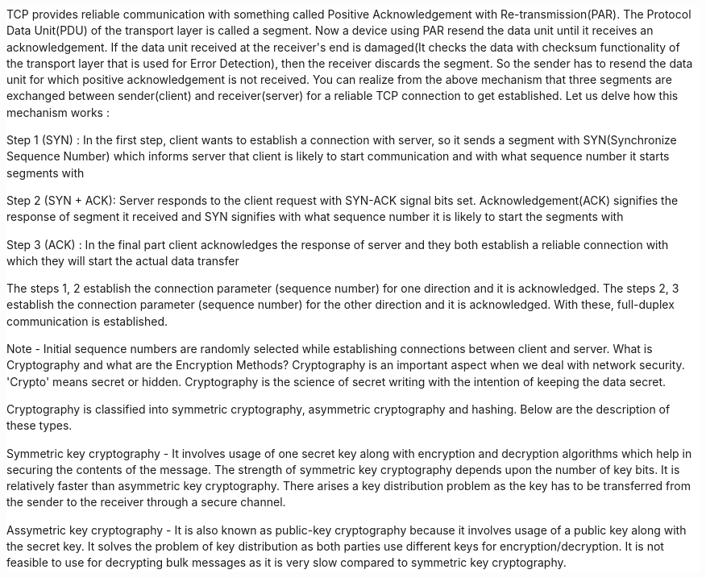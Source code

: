 TCP provides reliable communication with something called Positive
Acknowledgement with Re-transmission(PAR). The Protocol Data Unit(PDU)
of the transport layer is called a segment. Now a device using PAR
resend the data unit until it receives an acknowledgement. If the data
unit received at the receiver's end is damaged(It checks the data with
checksum functionality of the transport layer that is used for Error
Detection), then the receiver discards the segment. So the sender has to
resend the data unit for which positive acknowledgement is not received.
You can realize from the above mechanism that three segments are
exchanged between sender(client) and receiver(server) for a reliable TCP
connection to get established. Let us delve how this mechanism works :

Step 1 (SYN) : In the first step, client wants to establish a connection
with server, so it sends a segment with SYN(Synchronize Sequence Number)
which informs server that client is likely to start communication and
with what sequence number it starts segments with

Step 2 (SYN + ACK): Server responds to the client request with SYN-ACK
signal bits set. Acknowledgement(ACK) signifies the response of segment
it received and SYN signifies with what sequence number it is likely to
start the segments with

Step 3 (ACK) : In the final part client acknowledges the response of
server and they both establish a reliable connection with which they
will start the actual data transfer

The steps 1, 2 establish the connection parameter (sequence number) for
one direction and it is acknowledged. The steps 2, 3 establish the
connection parameter (sequence number) for the other direction and it is
acknowledged. With these, full-duplex communication is established.

Note - Initial sequence numbers are randomly selected while establishing
connections between client and server. What is Cryptography and what are
the Encryption Methods? Cryptography is an important aspect when we deal
with network security. 'Crypto' means secret or hidden. Cryptography is
the science of secret writing with the intention of keeping the data
secret.

Cryptography is classified into symmetric cryptography, asymmetric
cryptography and hashing. Below are the description of these types.

Symmetric key cryptography - It involves usage of one secret key along
with encryption and decryption algorithms which help in securing the
contents of the message. The strength of symmetric key cryptography
depends upon the number of key bits. It is relatively faster than
asymmetric key cryptography. There arises a key distribution problem as
the key has to be transferred from the sender to the receiver through a
secure channel.

Assymetric key cryptography - It is also known as public-key
cryptography because it involves usage of a public key along with the
secret key. It solves the problem of key distribution as both parties
use different keys for encryption/decryption. It is not feasible to use
for decrypting bulk messages as it is very slow compared to symmetric
key cryptography.
